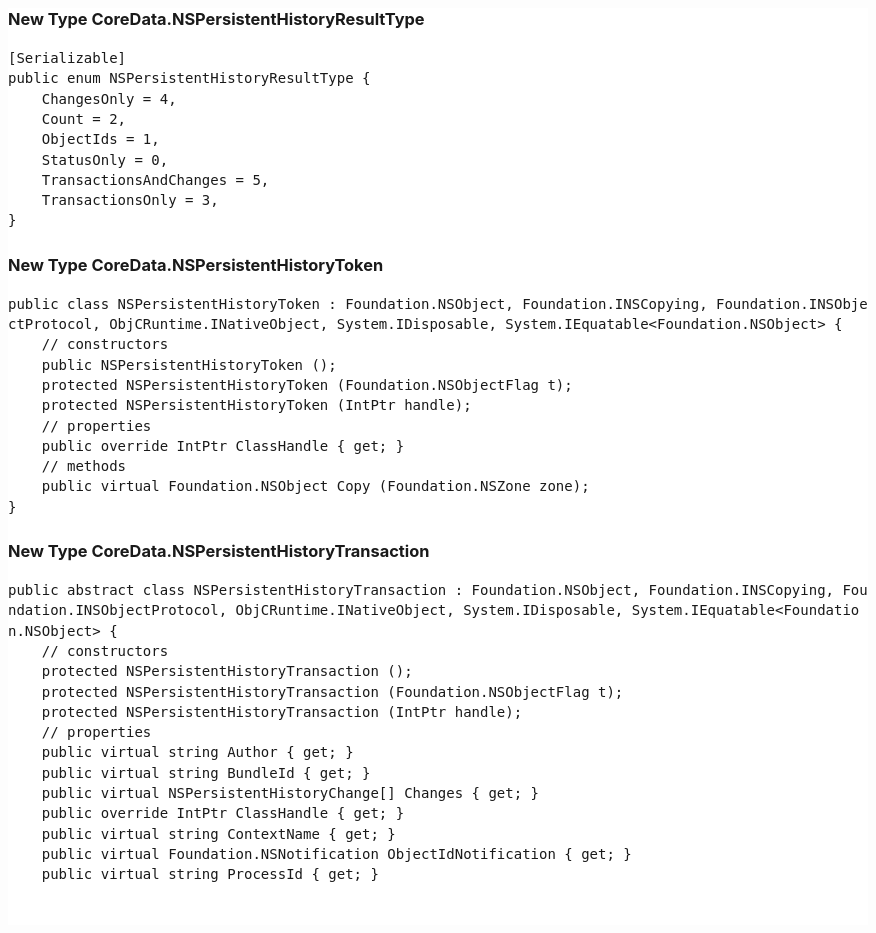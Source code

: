 <div> 
<h3>New Type CoreData.NSPersistentHistoryResultType</h3>
<pre class='added' data-is-non-breaking="">
[Serializable]
public enum NSPersistentHistoryResultType {
	<span class='added added-field ' data-is-non-breaking="">ChangesOnly = 4,</span>
	<span class='added added-field ' data-is-non-breaking="">Count = 2,</span>
	<span class='added added-field ' data-is-non-breaking="">ObjectIds = 1,</span>
	<span class='added added-field ' data-is-non-breaking="">StatusOnly = 0,</span>
	<span class='added added-field ' data-is-non-breaking="">TransactionsAndChanges = 5,</span>
	<span class='added added-field ' data-is-non-breaking="">TransactionsOnly = 3,</span>
}
</pre>
</div> 
<div> 
<h3>New Type CoreData.NSPersistentHistoryToken</h3>
<pre class='added' data-is-non-breaking="">
public class NSPersistentHistoryToken : Foundation.NSObject, Foundation.INSCopying, Foundation.INSObjectProtocol, ObjCRuntime.INativeObject, System.IDisposable, System.IEquatable&lt;Foundation.NSObject&gt; {
	// constructors
	<span class='added added-constructor ' data-is-non-breaking="">public NSPersistentHistoryToken ();</span>
	<span class='added added-constructor ' data-is-non-breaking="">protected NSPersistentHistoryToken (Foundation.NSObjectFlag t);</span>
	<span class='added added-constructor ' data-is-non-breaking="">protected NSPersistentHistoryToken (IntPtr handle);</span>
	// properties
	<span class='added added-property ' data-is-non-breaking="">public override IntPtr ClassHandle { get; }</span>
	// methods
	<span class='added added-method ' data-is-non-breaking="">public virtual Foundation.NSObject Copy (Foundation.NSZone zone);</span>
}
</pre>
</div> 
<div> 
<h3>New Type CoreData.NSPersistentHistoryTransaction</h3>
<pre class='added' data-is-non-breaking="">
public abstract class NSPersistentHistoryTransaction : Foundation.NSObject, Foundation.INSCopying, Foundation.INSObjectProtocol, ObjCRuntime.INativeObject, System.IDisposable, System.IEquatable&lt;Foundation.NSObject&gt; {
	// constructors
	<span class='added added-constructor ' data-is-non-breaking="">protected NSPersistentHistoryTransaction ();</span>
	<span class='added added-constructor ' data-is-non-breaking="">protected NSPersistentHistoryTransaction (Foundation.NSObjectFlag t);</span>
	<span class='added added-constructor ' data-is-non-breaking="">protected NSPersistentHistoryTransaction (IntPtr handle);</span>
	// properties
	<span class='added added-property ' data-is-non-breaking="">public virtual string Author { get; }</span>
	<span class='added added-property ' data-is-non-breaking="">public virtual string BundleId { get; }</span>
	<span class='added added-property ' data-is-non-breaking="">public virtual NSPersistentHistoryChange[] Changes { get; }</span>
	<span class='added added-property ' data-is-non-breaking="">public override IntPtr ClassHandle { get; }</span>
	<span class='added added-property ' data-is-non-breaking="">public virtual string ContextName { get; }</span>
	<span class='added added-property ' data-is-non-breaking="">public virtual Foundation.NSNotification ObjectIdNotification { get; }</span>
	<span class='added added-property ' data-is-non-breaking="">public virtual string ProcessId { get; }</span>
